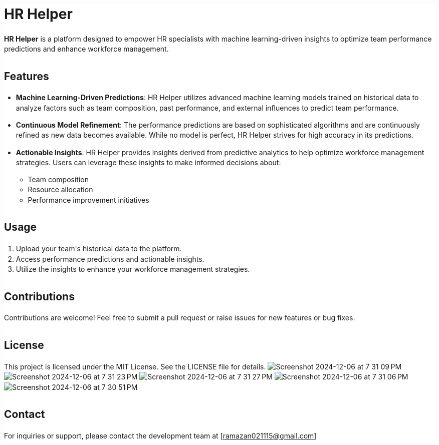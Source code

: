 # HR Helper

**HR Helper** is a platform designed to empower HR specialists with machine learning-driven insights to optimize team performance predictions and enhance workforce management.

## Features

- **Machine Learning-Driven Predictions**: 
  HR Helper utilizes advanced machine learning models trained on historical data to analyze factors such as team composition, past performance, and external influences to predict team performance.

- **Continuous Model Refinement**: 
  The performance predictions are based on sophisticated algorithms and are continuously refined as new data becomes available. While no model is perfect, HR Helper strives for high accuracy in its predictions.

- **Actionable Insights**: 
  HR Helper provides insights derived from predictive analytics to help optimize workforce management strategies. Users can leverage these insights to make informed decisions about:
  - Team composition
  - Resource allocation
  - Performance improvement initiatives

## Usage

1. Upload your team's historical data to the platform.
2. Access performance predictions and actionable insights.
3. Utilize the insights to enhance your workforce management strategies.

## Contributions

Contributions are welcome! Feel free to submit a pull request or raise issues for new features or bug fixes.

## License

This project is licensed under the MIT License. See the LICENSE file for details.
<img width="1512" alt="Screenshot 2024-12-06 at 7 31 09 PM" src="https://github.com/user-attachments/assets/2533c183-d3ad-40c8-8af0-4126201173ac">
<img width="1512" alt="Screenshot 2024-12-06 at 7 31 23 PM" src="https://github.com/user-attachments/assets/e44025ea-9b4a-42f4-b839-b1d5ee4ac9bd">
<img width="1512" alt="Screenshot 2024-12-06 at 7 31 27 PM" src="https://github.com/user-attachments/assets/f7681787-45fa-414a-911e-4c4fdf2ac234">
<img width="1512" alt="Screenshot 2024-12-06 at 7 31 06 PM" src="https://github.com/user-attachments/assets/8630e0bc-3189-4067-901b-1e09a354c18b">
<img width="1512" alt="Screenshot 2024-12-06 at 7 30 51 PM" src="https://github.com/user-attachments/assets/1c51536f-ce3a-4091-b7ce-fdab34e61319">

## Contact

For inquiries or support, please contact the development team at [ramazan021115@gmail.com]
